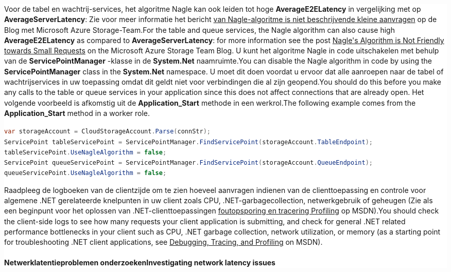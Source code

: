<span data-ttu-id="f410a-358">Voor de tabel en wachtrij-services, het algoritme Nagle kan ook leiden tot hoge **AverageE2ELatency** in vergelijking met op **AverageServerLatency**: Zie voor meer informatie het bericht <a href="http://blogs.msdn.com/b/windowsazurestorage/archive/2010/06/25/nagle-s-algorithm-is-not-friendly-towards-small-requests.aspx" target="_blank">van Nagle-algoritme is niet beschrijvende kleine aanvragen</a> op de Blog met Microsoft Azure Storage-Team.</span><span class="sxs-lookup"><span data-stu-id="f410a-358">For the table and queue services, the Nagle algorithm can also cause high **AverageE2ELatency** as compared to **AverageServerLatency**: for more information see the post <a href="http://blogs.msdn.com/b/windowsazurestorage/archive/2010/06/25/nagle-s-algorithm-is-not-friendly-towards-small-requests.aspx" target="_blank">Nagle's Algorithm is Not Friendly towards Small Requests</a> on the Microsoft Azure Storage Team Blog.</span></span> <span data-ttu-id="f410a-359">U kunt het algoritme Nagle in code uitschakelen met behulp van de **ServicePointManager** -klasse in de **System.Net** naamruimte.</span><span class="sxs-lookup"><span data-stu-id="f410a-359">You can disable the Nagle algorithm in code by using the **ServicePointManager** class in the **System.Net** namespace.</span></span> <span data-ttu-id="f410a-360">U moet dit doen voordat u ervoor dat alle aanroepen naar de tabel of wachtrijservices in uw toepassing omdat dit geldt niet voor verbindingen die al zijn geopend.</span><span class="sxs-lookup"><span data-stu-id="f410a-360">You should do this before you make any calls to the table or queue services in your application since this does not affect connections that are already open.</span></span> <span data-ttu-id="f410a-361">Het volgende voorbeeld is afkomstig uit de **Application_Start** methode in een werkrol.</span><span class="sxs-lookup"><span data-stu-id="f410a-361">The following example comes from the **Application_Start** method in a worker role.</span></span>

```csharp
var storageAccount = CloudStorageAccount.Parse(connStr);
ServicePoint tableServicePoint = ServicePointManager.FindServicePoint(storageAccount.TableEndpoint);
tableServicePoint.UseNagleAlgorithm = false;
ServicePoint queueServicePoint = ServicePointManager.FindServicePoint(storageAccount.QueueEndpoint);
queueServicePoint.UseNagleAlgorithm = false;
```

<span data-ttu-id="f410a-362">Raadpleeg de logboeken van de clientzijde om te zien hoeveel aanvragen indienen van de clienttoepassing en controle voor algemene .NET gerelateerde knelpunten in uw client zoals CPU, .NET-garbagecollection, netwerkgebruik of geheugen (Zie als een beginpunt voor het oplossen van .NET-clienttoepassingen <a href="http://msdn.microsoft.com/library/7fe0dd2y(v=vs.110).aspx" target="_blank">foutopsporing en tracering Profiling</a> op MSDN).</span><span class="sxs-lookup"><span data-stu-id="f410a-362">You should check the client-side logs to see how many requests your client application is submitting, and check for general .NET related performance bottlenecks in your client such as CPU, .NET garbage collection, network utilization, or memory (as a starting point for troubleshooting .NET client applications, see <a href="http://msdn.microsoft.com/library/7fe0dd2y(v=vs.110).aspx" target="_blank">Debugging, Tracing, and Profiling</a> on MSDN).</span></span>

#### <a name="investigating-network-latency-issues"></a><span data-ttu-id="f410a-363">Netwerklatentieproblemen onderzoeken</span><span class="sxs-lookup"><span data-stu-id="f410a-363">Investigating network latency issues</span></span>
